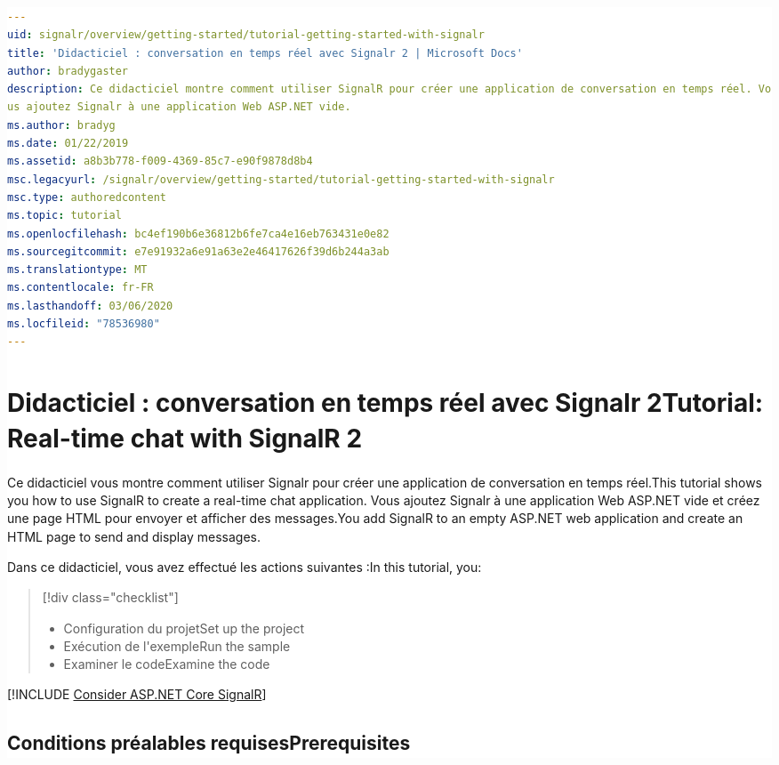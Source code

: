 ```yaml
---
uid: signalr/overview/getting-started/tutorial-getting-started-with-signalr
title: 'Didacticiel : conversation en temps réel avec Signalr 2 | Microsoft Docs'
author: bradygaster
description: Ce didacticiel montre comment utiliser SignalR pour créer une application de conversation en temps réel. Vous ajoutez Signalr à une application Web ASP.NET vide.
ms.author: bradyg
ms.date: 01/22/2019
ms.assetid: a8b3b778-f009-4369-85c7-e90f9878d8b4
msc.legacyurl: /signalr/overview/getting-started/tutorial-getting-started-with-signalr
msc.type: authoredcontent
ms.topic: tutorial
ms.openlocfilehash: bc4ef190b6e36812b6fe7ca4e16eb763431e0e82
ms.sourcegitcommit: e7e91932a6e91a63e2e46417626f39d6b244a3ab
ms.translationtype: MT
ms.contentlocale: fr-FR
ms.lasthandoff: 03/06/2020
ms.locfileid: "78536980"
---
```

# <a name="tutorial-real-time-chat-with-signalr-2"></a><span data-ttu-id="4b4a8-104">Didacticiel : conversation en temps réel avec Signalr 2</span><span class="sxs-lookup"><span data-stu-id="4b4a8-104">Tutorial: Real-time chat with SignalR 2</span></span>

<span data-ttu-id="4b4a8-105">Ce didacticiel vous montre comment utiliser Signalr pour créer une application de conversation en temps réel.</span><span class="sxs-lookup"><span data-stu-id="4b4a8-105">This tutorial shows you how to use SignalR to create a real-time chat application.</span></span> <span data-ttu-id="4b4a8-106">Vous ajoutez Signalr à une application Web ASP.NET vide et créez une page HTML pour envoyer et afficher des messages.</span><span class="sxs-lookup"><span data-stu-id="4b4a8-106">You add SignalR to an empty ASP.NET web application and create an HTML page to send and display messages.</span></span>

<span data-ttu-id="4b4a8-107">Dans ce didacticiel, vous avez effectué les actions suivantes :</span><span class="sxs-lookup"><span data-stu-id="4b4a8-107">In this tutorial, you:</span></span>

> [!div class="checklist"]
> * <span data-ttu-id="4b4a8-108">Configuration du projet</span><span class="sxs-lookup"><span data-stu-id="4b4a8-108">Set up the project</span></span>
> * <span data-ttu-id="4b4a8-109">Exécution de l'exemple</span><span class="sxs-lookup"><span data-stu-id="4b4a8-109">Run the sample</span></span>
> * <span data-ttu-id="4b4a8-110">Examiner le code</span><span class="sxs-lookup"><span data-stu-id="4b4a8-110">Examine the code</span></span>

[!INCLUDE [Consider ASP.NET Core SignalR](~/includes/signalr/signalr-version-disambiguation.md)]

## <a name="prerequisites"></a><span data-ttu-id="4b4a8-111">Conditions préalables requises</span><span class="sxs-lookup"><span data-stu-id="4b4a8-111">Prerequisites</span></span>
